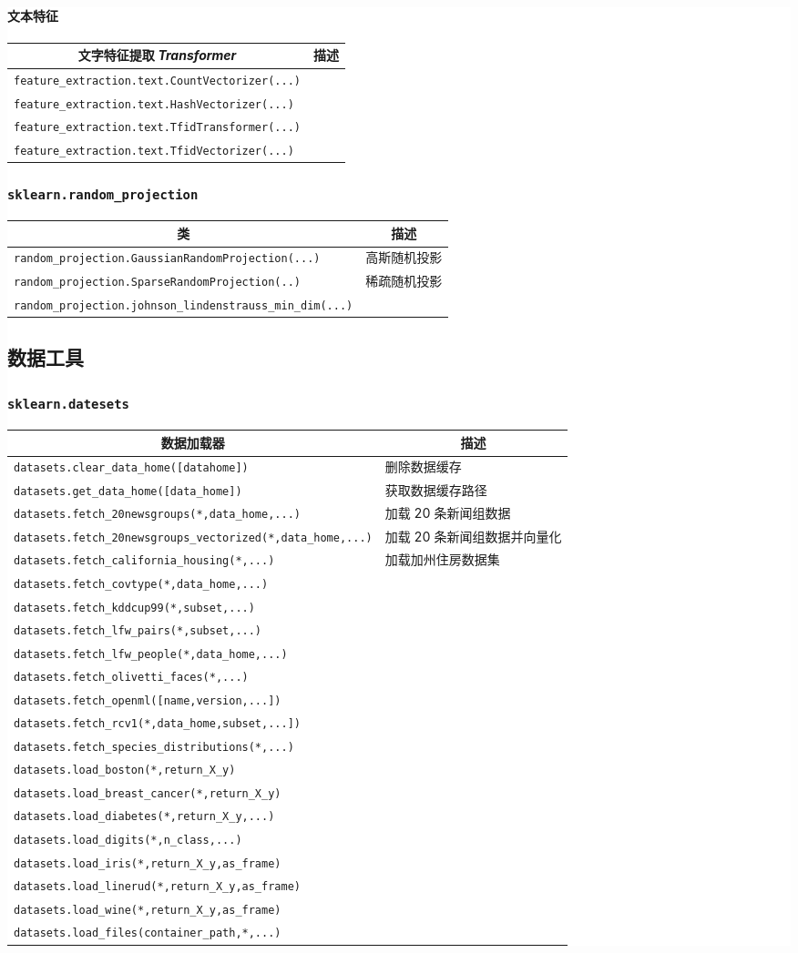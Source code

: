 ####	文本特征

| 文字特征提取 *Transformer*                     | 描述 |
|------------------------------------------------|------|
| `feature_extraction.text.CountVectorizer(...)` |      |
| `feature_extraction.text.HashVectorizer(...)`  |      |
| `feature_extraction.text.TfidTransformer(...)` |      |
| `feature_extraction.text.TfidVectorizer(...)`  |      |

###	`sklearn.random_projection`

| 类                                                     | 描述         |
|--------------------------------------------------------|--------------|
| `random_projection.GaussianRandomProjection(...)`      | 高斯随机投影 |
| `random_projection.SparseRandomProjection(..)`         | 稀疏随机投影 |
| `random_projection.johnson_lindenstrauss_min_dim(...)` |              |

##	数据工具

###	`sklearn.datesets`

| 数据加载器                                                | 描述                             |
|-----------------------------------------------------------|----------------------------------|
| `datasets.clear_data_home([datahome])`                    | 删除数据缓存                     |
| `datasets.get_data_home([data_home])`                     | 获取数据缓存路径                 |
| `datasets.fetch_20newsgroups(*,data_home,...)`            | 加载 20 条新闻组数据             |
| `datasets.fetch_20newsgroups_vectorized(*,data_home,...)` | 加载 20 条新闻组数据并向量化     |
| `datasets.fetch_california_housing(*,...)`                | 加载加州住房数据集               |
| `datasets.fetch_covtype(*,data_home,...)`                 |                                  |
| `datasets.fetch_kddcup99(*,subset,...)`                   |                                  |
| `datasets.fetch_lfw_pairs(*,subset,...)`                  |                                  |
| `datasets.fetch_lfw_people(*,data_home,...)`              |                                  |
| `datasets.fetch_olivetti_faces(*,...)`                    |                                  |
| `datasets.fetch_openml([name,version,...])`               |                                  |
| `datasets.fetch_rcv1(*,data_home,subset,...])`            |                                  |
| `datasets.fetch_species_distributions(*,...)`             |                                  |
| `datasets.load_boston(*,return_X_y)`                      |                                  |
| `datasets.load_breast_cancer(*,return_X_y)`               |                                  |
| `datasets.load_diabetes(*,return_X_y,...)`                |                                  |
| `datasets.load_digits(*,n_class,...)`                     |                                  |
| `datasets.load_iris(*,return_X_y,as_frame)`               |                                  |
| `datasets.load_linerud(*,return_X_y,as_frame)`            |                                  |
| `datasets.load_wine(*,return_X_y,as_frame)`               |                                  |
| `datasets.load_files(container_path,*,...)`               |                                  |